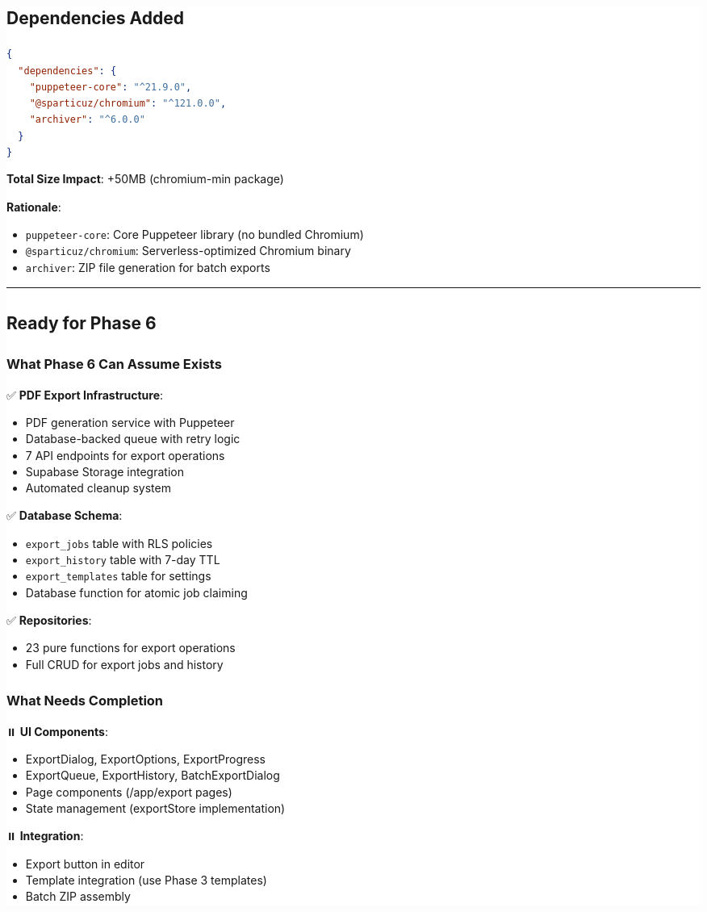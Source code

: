 ## Dependencies Added

```json
{
  "dependencies": {
    "puppeteer-core": "^21.9.0",
    "@sparticuz/chromium": "^121.0.0",
    "archiver": "^6.0.0"
  }
}
```

**Total Size Impact**: +50MB (chromium-min package)

**Rationale**:
- `puppeteer-core`: Core Puppeteer library (no bundled Chromium)
- `@sparticuz/chromium`: Serverless-optimized Chromium binary
- `archiver`: ZIP file generation for batch exports

---

## Ready for Phase 6

### **What Phase 6 Can Assume Exists**

✅ **PDF Export Infrastructure**:
- PDF generation service with Puppeteer
- Database-backed queue with retry logic
- 7 API endpoints for export operations
- Supabase Storage integration
- Automated cleanup system

✅ **Database Schema**:
- `export_jobs` table with RLS policies
- `export_history` table with 7-day TTL
- `export_templates` table for settings
- Database function for atomic job claiming

✅ **Repositories**:
- 23 pure functions for export operations
- Full CRUD for export jobs and history

### **What Needs Completion**

⏸️ **UI Components**:
- ExportDialog, ExportOptions, ExportProgress
- ExportQueue, ExportHistory, BatchExportDialog
- Page components (/app/export pages)
- State management (exportStore implementation)

⏸️ **Integration**:
- Export button in editor
- Template integration (use Phase 3 templates)
- Batch ZIP assembly
